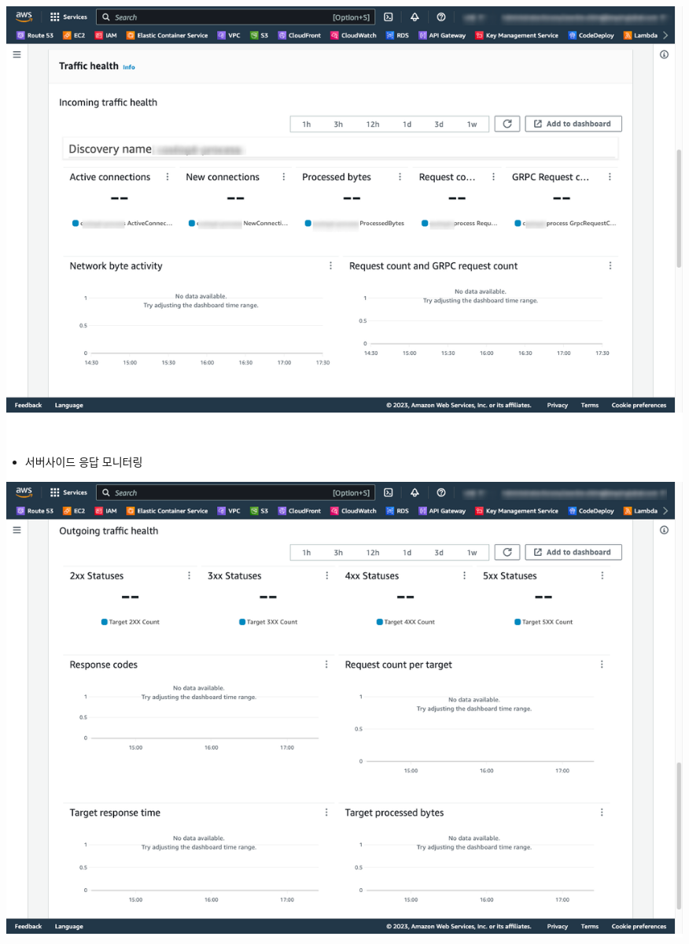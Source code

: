 ![img_9.png](/assets/images/23q3/img_9.png)

<br>

- 서버사이드 응답 모니터링

![img_10.png](/assets/images/23q3/img_10.png)
